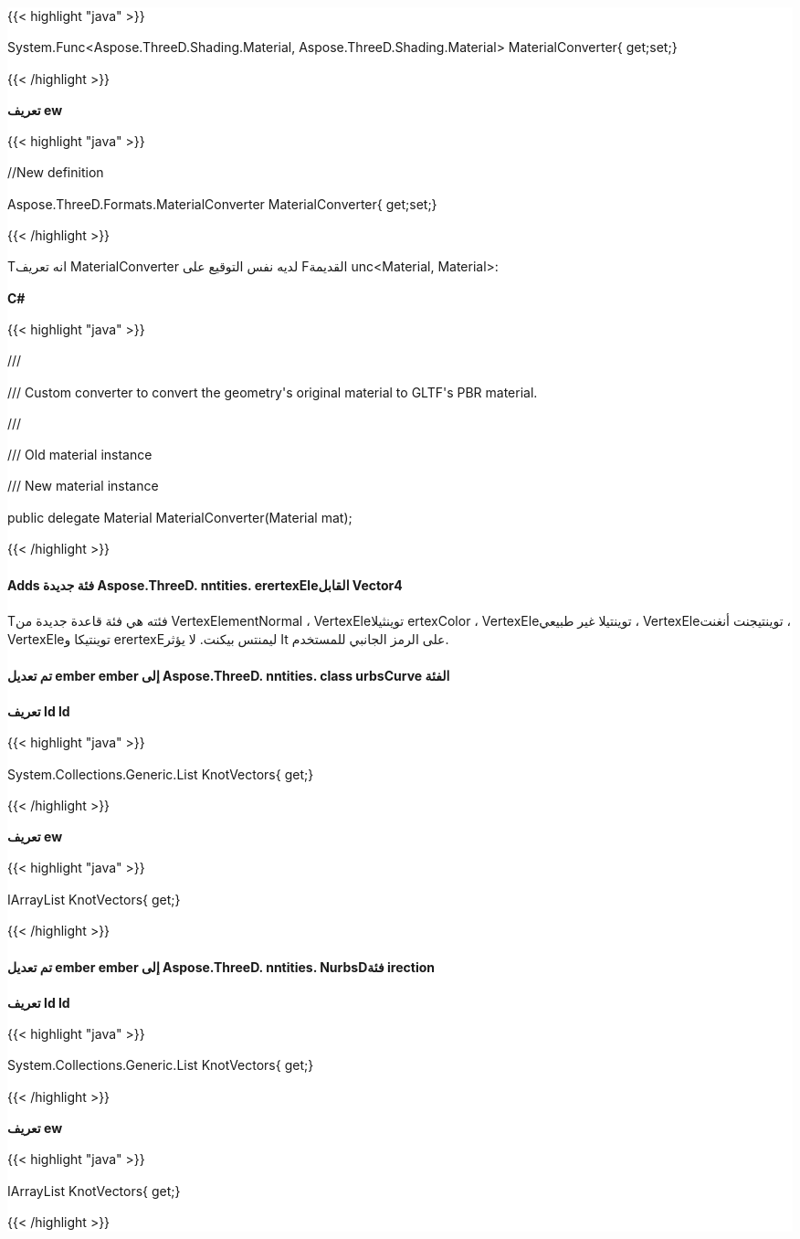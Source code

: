 {{< highlight "java" >}}

 System.Func<Aspose.ThreeD.Shading.Material, Aspose.ThreeD.Shading.Material> MaterialConverter{ get;set;}

{{< /highlight >}}

**تعريف ew**

{{< highlight "java" >}}

 //New definition

Aspose.ThreeD.Formats.MaterialConverter MaterialConverter{ get;set;}

{{< /highlight >}}

Tانه تعريف MaterialConverter لديه نفس التوقيع على Fالقديمة unc<Material, Material>:

**C#**

{{< highlight "java" >}}

 /// <summary>

/// Custom converter to convert the geometry's original material to GLTF's PBR material.

/// </summary>

/// <param name="mat">Old material instance</param>

/// <returns>New material instance</returns>

public delegate Material MaterialConverter(Material mat);

{{< /highlight >}}
#### **Adds فئة جديدة Aspose.ThreeD. nntities. erertexEleالقابل Vector4**
Tفئته هي فئة قاعدة جديدة من VertexElementNormal ، VertexEleتوينثيلا ertexColor ، VertexEleتوينتيلا غير طبيعي ، VertexEleتوينتيجنت أنغنت ، VertexEleتوينتيكا و erertexEليمنتس بيكنت. لا يؤثر It على الرمز الجانبي للمستخدم.
#### **تم تعديل ember ember إلى Aspose.ThreeD. nntities. class urbsCurve الفئة**
**تعريف ld ld**

{{< highlight "java" >}}

 System.Collections.Generic.List<double> KnotVectors{ get;}

{{< /highlight >}}

**تعريف ew**

{{< highlight "java" >}}

 IArrayList<double> KnotVectors{ get;}

{{< /highlight >}}
#### **تم تعديل ember ember إلى Aspose.ThreeD. nntities. NurbsDفئة irection**
**تعريف ld ld**

{{< highlight "java" >}}

 System.Collections.Generic.List<double> KnotVectors{ get;}

{{< /highlight >}}

**تعريف ew**

{{< highlight "java" >}}

 IArrayList<double> KnotVectors{ get;}

{{< /highlight >}}
